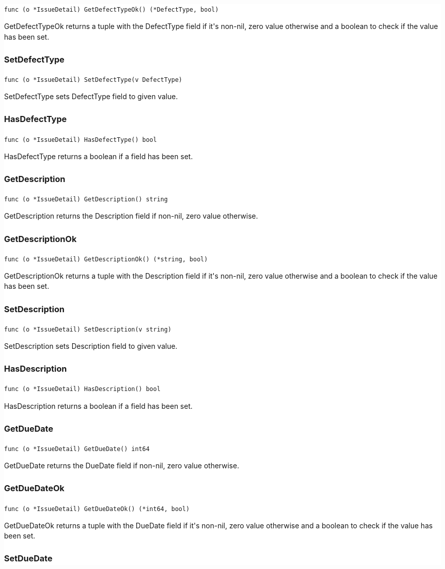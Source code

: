`func (o *IssueDetail) GetDefectTypeOk() (*DefectType, bool)`

GetDefectTypeOk returns a tuple with the DefectType field if it's non-nil, zero value otherwise
and a boolean to check if the value has been set.

### SetDefectType

`func (o *IssueDetail) SetDefectType(v DefectType)`

SetDefectType sets DefectType field to given value.

### HasDefectType

`func (o *IssueDetail) HasDefectType() bool`

HasDefectType returns a boolean if a field has been set.

### GetDescription

`func (o *IssueDetail) GetDescription() string`

GetDescription returns the Description field if non-nil, zero value otherwise.

### GetDescriptionOk

`func (o *IssueDetail) GetDescriptionOk() (*string, bool)`

GetDescriptionOk returns a tuple with the Description field if it's non-nil, zero value otherwise
and a boolean to check if the value has been set.

### SetDescription

`func (o *IssueDetail) SetDescription(v string)`

SetDescription sets Description field to given value.

### HasDescription

`func (o *IssueDetail) HasDescription() bool`

HasDescription returns a boolean if a field has been set.

### GetDueDate

`func (o *IssueDetail) GetDueDate() int64`

GetDueDate returns the DueDate field if non-nil, zero value otherwise.

### GetDueDateOk

`func (o *IssueDetail) GetDueDateOk() (*int64, bool)`

GetDueDateOk returns a tuple with the DueDate field if it's non-nil, zero value otherwise
and a boolean to check if the value has been set.

### SetDueDate
